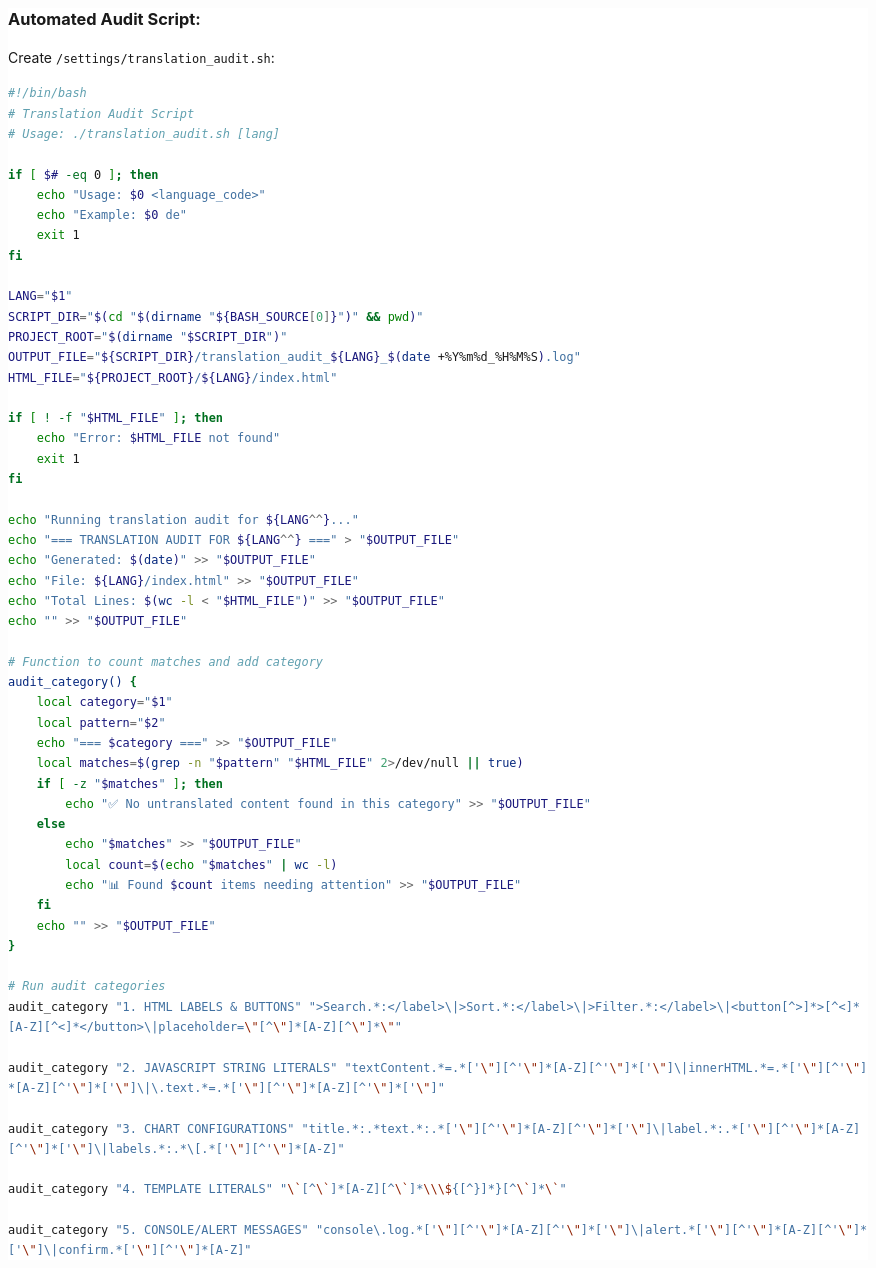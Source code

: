### **Automated Audit Script:**
Create `/settings/translation_audit.sh`:

```bash
#!/bin/bash
# Translation Audit Script
# Usage: ./translation_audit.sh [lang]

if [ $# -eq 0 ]; then
    echo "Usage: $0 <language_code>"
    echo "Example: $0 de"
    exit 1
fi

LANG="$1"
SCRIPT_DIR="$(cd "$(dirname "${BASH_SOURCE[0]}")" && pwd)"
PROJECT_ROOT="$(dirname "$SCRIPT_DIR")"
OUTPUT_FILE="${SCRIPT_DIR}/translation_audit_${LANG}_$(date +%Y%m%d_%H%M%S).log"
HTML_FILE="${PROJECT_ROOT}/${LANG}/index.html"

if [ ! -f "$HTML_FILE" ]; then
    echo "Error: $HTML_FILE not found"
    exit 1
fi

echo "Running translation audit for ${LANG^^}..."
echo "=== TRANSLATION AUDIT FOR ${LANG^^} ===" > "$OUTPUT_FILE"
echo "Generated: $(date)" >> "$OUTPUT_FILE"
echo "File: ${LANG}/index.html" >> "$OUTPUT_FILE"
echo "Total Lines: $(wc -l < "$HTML_FILE")" >> "$OUTPUT_FILE"
echo "" >> "$OUTPUT_FILE"

# Function to count matches and add category
audit_category() {
    local category="$1"
    local pattern="$2"
    echo "=== $category ===" >> "$OUTPUT_FILE"
    local matches=$(grep -n "$pattern" "$HTML_FILE" 2>/dev/null || true)
    if [ -z "$matches" ]; then
        echo "✅ No untranslated content found in this category" >> "$OUTPUT_FILE"
    else
        echo "$matches" >> "$OUTPUT_FILE"
        local count=$(echo "$matches" | wc -l)
        echo "📊 Found $count items needing attention" >> "$OUTPUT_FILE"
    fi
    echo "" >> "$OUTPUT_FILE"
}

# Run audit categories
audit_category "1. HTML LABELS & BUTTONS" ">Search.*:</label>\|>Sort.*:</label>\|>Filter.*:</label>\|<button[^>]*>[^<]*[A-Z][^<]*</button>\|placeholder=\"[^\"]*[A-Z][^\"]*\""

audit_category "2. JAVASCRIPT STRING LITERALS" "textContent.*=.*['\"][^'\"]*[A-Z][^'\"]*['\"]\|innerHTML.*=.*['\"][^'\"]*[A-Z][^'\"]*['\"]\|\.text.*=.*['\"][^'\"]*[A-Z][^'\"]*['\"]"

audit_category "3. CHART CONFIGURATIONS" "title.*:.*text.*:.*['\"][^'\"]*[A-Z][^'\"]*['\"]\|label.*:.*['\"][^'\"]*[A-Z][^'\"]*['\"]\|labels.*:.*\[.*['\"][^'\"]*[A-Z]"

audit_category "4. TEMPLATE LITERALS" "\`[^\`]*[A-Z][^\`]*\\\${[^}]*}[^\`]*\`"

audit_category "5. CONSOLE/ALERT MESSAGES" "console\.log.*['\"][^'\"]*[A-Z][^'\"]*['\"]\|alert.*['\"][^'\"]*[A-Z][^'\"]*['\"]\|confirm.*['\"][^'\"]*[A-Z]"

```